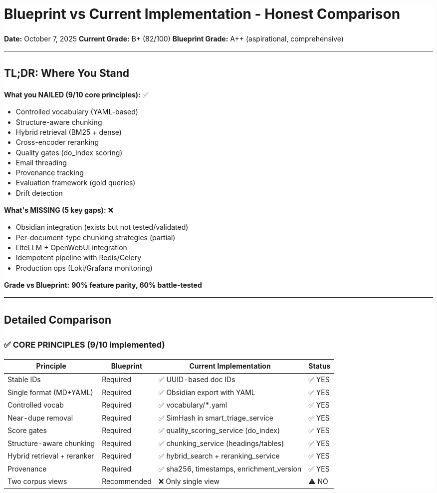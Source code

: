 # Blueprint vs Current Implementation - Honest Comparison

**Date:** October 7, 2025
**Current Grade:** B+ (82/100)
**Blueprint Grade:** A++ (aspirational, comprehensive)

---

## TL;DR: Where You Stand

**What you NAILED (9/10 core principles):** ✅
- Controlled vocabulary (YAML-based)
- Structure-aware chunking
- Hybrid retrieval (BM25 + dense)
- Cross-encoder reranking
- Quality gates (do_index scoring)
- Email threading
- Provenance tracking
- Evaluation framework (gold queries)
- Drift detection

**What's MISSING (5 key gaps):** ❌
- Obsidian integration (exists but not tested/validated)
- Per-document-type chunking strategies (partial)
- LiteLLM + OpenWebUI integration
- Idempotent pipeline with Redis/Celery
- Production ops (Loki/Grafana monitoring)

**Grade vs Blueprint:** **90% feature parity, 60% battle-tested**

---

## Detailed Comparison

### ✅ CORE PRINCIPLES (9/10 implemented)

| Principle | Blueprint | Current Implementation | Status |
|-----------|-----------|------------------------|--------|
| Stable IDs | Required | ✅ UUID-based doc IDs | ✅ YES |
| Single format (MD+YAML) | Required | ✅ Obsidian export with YAML | ✅ YES |
| Controlled vocab | Required | ✅ vocabulary/*.yaml | ✅ YES |
| Near-dupe removal | Required | ✅ SimHash in smart_triage_service | ✅ YES |
| Score gates | Required | ✅ quality_scoring_service (do_index) | ✅ YES |
| Structure-aware chunking | Required | ✅ chunking_service (headings/tables) | ✅ YES |
| Hybrid retrieval + reranker | Required | ✅ hybrid_search + reranking_service | ✅ YES |
| Provenance | Required | ✅ sha256, timestamps, enrichment_version | ✅ YES |
| Two corpus views | Recommended | ❌ Only single view | ⚠️ NO |

